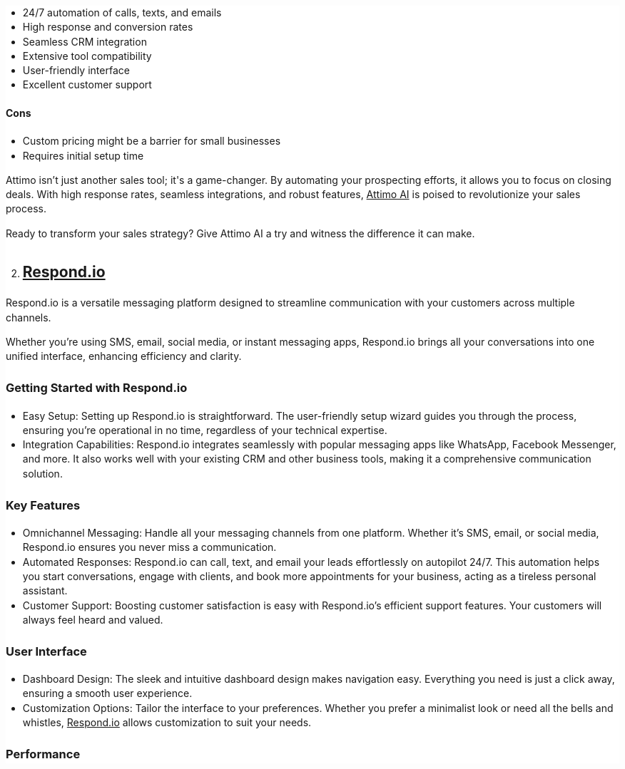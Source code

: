 - 24/7 automation of calls, texts, and emails
- High response and conversion rates
- Seamless CRM integration
- Extensive tool compatibility
- User-friendly interface
- Excellent customer support

#### Cons

- Custom pricing might be a barrier for small businesses
- Requires initial setup time

Attimo isn’t just another sales tool; it's a game-changer. By automating your prospecting efforts, it allows you to focus on closing deals. With high response rates, seamless integrations, and robust features, [Attimo AI](https://serp.cx/attimo.ai) is poised to revolutionize your sales process.

Ready to transform your sales strategy? Give Attimo AI a try and witness the difference it can make.

2.  ## [Respond.io](https://serp.cx/respond.io)


Respond.io is a versatile messaging platform designed to streamline communication with your customers across multiple channels.

Whether you’re using SMS, email, social media, or instant messaging apps, Respond.io brings all your conversations into one unified interface, enhancing efficiency and clarity.

### Getting Started with Respond.io

- Easy Setup: Setting up Respond.io is straightforward. The user-friendly setup wizard guides you through the process, ensuring you’re operational in no time, regardless of your technical expertise.
- Integration Capabilities: Respond.io integrates seamlessly with popular messaging apps like WhatsApp, Facebook Messenger, and more. It also works well with your existing CRM and other business tools, making it a comprehensive communication solution.

### Key Features

- Omnichannel Messaging: Handle all your messaging channels from one platform. Whether it’s SMS, email, or social media, Respond.io ensures you never miss a communication.
- Automated Responses: Respond.io can call, text, and email your leads effortlessly on autopilot 24/7. This automation helps you start conversations, engage with clients, and book more appointments for your business, acting as a tireless personal assistant.
- Customer Support: Boosting customer satisfaction is easy with Respond.io’s efficient support features. Your customers will always feel heard and valued.

### User Interface

- Dashboard Design: The sleek and intuitive dashboard design makes navigation easy. Everything you need is just a click away, ensuring a smooth user experience.
- Customization Options: Tailor the interface to your preferences. Whether you prefer a minimalist look or need all the bells and whistles, [Respond.io](https://serp.cx/respond.io) allows customization to suit your needs.

### Performance
